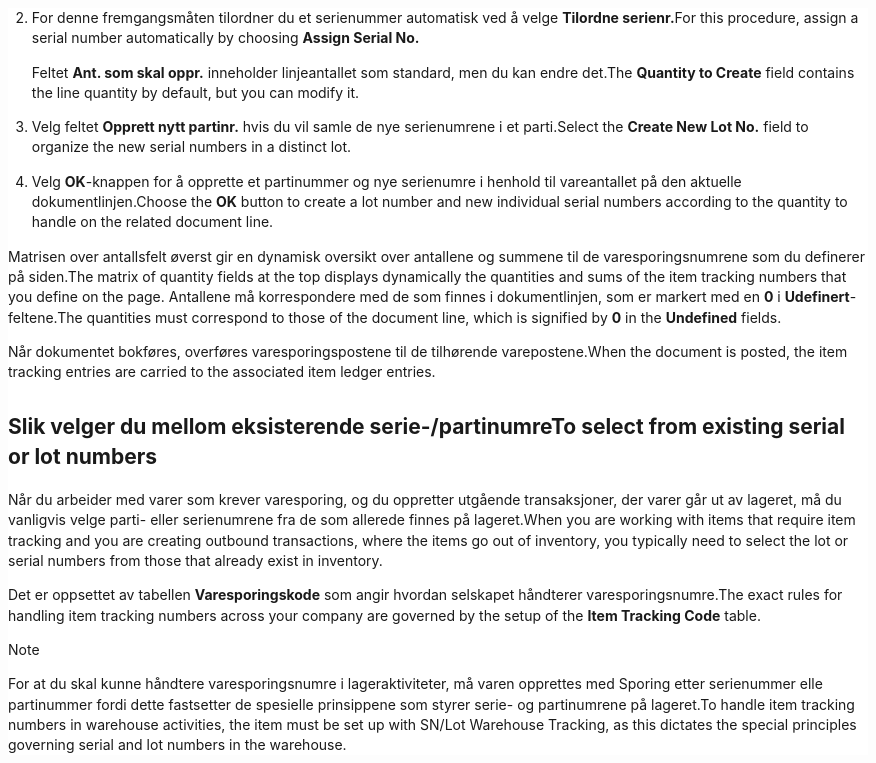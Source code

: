 2. <span data-ttu-id="3a1ef-228">For denne fremgangsmåten tilordner du et serienummer automatisk ved å velge **Tilordne serienr.**</span><span class="sxs-lookup"><span data-stu-id="3a1ef-228">For this procedure, assign a serial number automatically by choosing **Assign Serial No.**</span></span>  

    <span data-ttu-id="3a1ef-229">Feltet **Ant. som skal oppr.** inneholder linjeantallet som standard, men du kan endre det.</span><span class="sxs-lookup"><span data-stu-id="3a1ef-229">The **Quantity to Create** field contains the line quantity by default, but you can modify it.</span></span>  
3. <span data-ttu-id="3a1ef-230">Velg feltet **Opprett nytt partinr.** hvis du vil samle de nye serienumrene i et parti.</span><span class="sxs-lookup"><span data-stu-id="3a1ef-230">Select the **Create New Lot No.** field to organize the new serial numbers in a distinct lot.</span></span>  
4. <span data-ttu-id="3a1ef-231">Velg **OK**-knappen for å opprette et partinummer og nye serienumre i henhold til vareantallet på den aktuelle dokumentlinjen.</span><span class="sxs-lookup"><span data-stu-id="3a1ef-231">Choose the **OK** button to create a lot number and new individual serial numbers according to the quantity to handle on the related document line.</span></span>  

<span data-ttu-id="3a1ef-232">Matrisen over antallsfelt øverst gir en dynamisk oversikt over antallene og summene til de varesporingsnumrene som du definerer på siden.</span><span class="sxs-lookup"><span data-stu-id="3a1ef-232">The matrix of quantity fields at the top displays dynamically the quantities and sums of the item tracking numbers that you define on the page.</span></span> <span data-ttu-id="3a1ef-233">Antallene må korrespondere med de som finnes i dokumentlinjen, som er markert med en **0** i **Udefinert**-feltene.</span><span class="sxs-lookup"><span data-stu-id="3a1ef-233">The quantities must correspond to those of the document line, which is signified by **0** in the **Undefined** fields.</span></span>  

<span data-ttu-id="3a1ef-234">Når dokumentet bokføres, overføres varesporingspostene til de tilhørende varepostene.</span><span class="sxs-lookup"><span data-stu-id="3a1ef-234">When the document is posted, the item tracking entries are carried to the associated item ledger entries.</span></span>  

## <a name="to-select-from-existing-serial-or-lot-numbers"></a><span data-ttu-id="3a1ef-235">Slik velger du mellom eksisterende serie-/partinumre</span><span class="sxs-lookup"><span data-stu-id="3a1ef-235">To select from existing serial or lot numbers</span></span>  
<span data-ttu-id="3a1ef-236">Når du arbeider med varer som krever varesporing, og du oppretter utgående transaksjoner, der varer går ut av lageret, må du vanligvis velge parti- eller serienumrene fra de som allerede finnes på lageret.</span><span class="sxs-lookup"><span data-stu-id="3a1ef-236">When you are working with items that require item tracking and you are creating outbound transactions, where the items go out of inventory, you typically need to select the lot or serial numbers from those that already exist in inventory.</span></span>  

 <span data-ttu-id="3a1ef-237">Det er oppsettet av tabellen **Varesporingskode** som angir hvordan selskapet håndterer varesporingsnumre.</span><span class="sxs-lookup"><span data-stu-id="3a1ef-237">The exact rules for handling item tracking numbers across your company are governed by the setup of the **Item Tracking Code** table.</span></span>  

> [!NOTE]  
>  <span data-ttu-id="3a1ef-238">For at du skal kunne håndtere varesporingsnumre i lageraktiviteter, må varen opprettes med Sporing etter serienummer elle partinummer fordi dette fastsetter de spesielle prinsippene som styrer serie- og partinumrene på lageret.</span><span class="sxs-lookup"><span data-stu-id="3a1ef-238">To handle item tracking numbers in warehouse activities, the item must be set up with SN/Lot Warehouse Tracking, as this dictates the special principles governing serial and lot numbers in the warehouse.</span></span>
